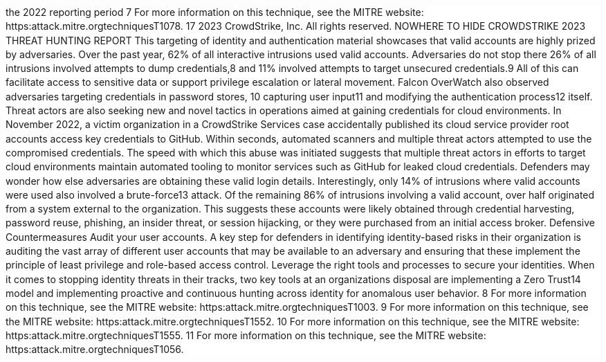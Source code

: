 the 2022 reporting period 
7 
For more information on this technique, see the MITRE website: https:attack.mitre.orgtechniquesT1078\.
17
 2023 CrowdStrike, Inc. All rights reserved. 
NOWHERE TO HIDE
CROWDSTRIKE 2023 THREAT HUNTING REPORT
This targeting of identity and authentication material showcases that valid accounts are highly prized by adversaries. 
Over the past year, 62% of all interactive intrusions used valid accounts. Adversaries do not stop there 26% of all 
intrusions involved attempts to dump credentials,8 and 11% involved attempts to target unsecured credentials.9 All 
of this can facilitate access to sensitive data or support privilege escalation or lateral movement. Falcon OverWatch 
also observed adversaries targeting credentials in password stores,
10 capturing user input11 and modifying the 
authentication process12 itself.
Threat actors are also seeking new and novel tactics in operations aimed at gaining credentials for cloud 
environments. In November 2022, a victim organization in a CrowdStrike Services case accidentally published its 
cloud service provider root accounts access key credentials to GitHub. Within seconds, automated scanners and 
multiple threat actors attempted to use the compromised credentials. The speed with which this abuse was initiated 
suggests that multiple threat actors in efforts to target cloud environments maintain automated tooling to 
monitor services such as GitHub for leaked cloud credentials.
Defenders may wonder how else adversaries are obtaining these valid login details. Interestingly, only 14% of 
intrusions where valid accounts were used also involved a brute\-force13 attack. Of the remaining 86% of intrusions 
involving a valid account, over half originated from a system external to the organization. This suggests these 
accounts were likely obtained through credential harvesting, password reuse, phishing, an insider threat, or session 
hijacking, or they were purchased from an initial access broker. 
Defensive Countermeasures
Audit your user accounts.
A key step for defenders in identifying identity\-based risks in their organization is auditing the vast array of different 
user accounts that may be available to an adversary and ensuring that these implement the principle of least privilege 
and role\-based access control.
Leverage the right tools and processes to secure your identities.
When it comes to stopping identity threats in their tracks, two key tools at an organizations disposal are 
implementing a Zero Trust14 model and implementing proactive and continuous hunting across identity for 
anomalous user behavior.
8 
For more information on this technique, see the MITRE website: https:attack.mitre.orgtechniquesT1003\.
9 
For more information on this technique, see the MITRE website: https:attack.mitre.orgtechniquesT1552\.
10 
For more information on this technique, see the MITRE website: https:attack.mitre.orgtechniquesT1555\.
11 
For more information on this technique, see the MITRE website: https:attack.mitre.orgtechniquesT1056\.